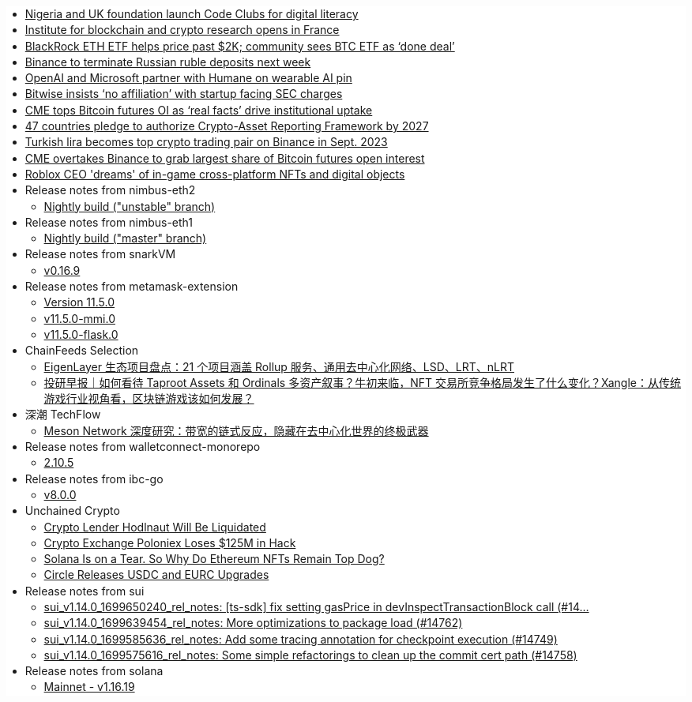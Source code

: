   - [Nigeria and UK foundation launch Code Clubs for digital literacy](https://cointelegraph.com/news/nigeria-uk-foundation-code-clubs-digital-literacy)
  - [Institute for blockchain and crypto research opens in France](https://cointelegraph.com/news/institute-blockchain-crypto-research-france)
  - [BlackRock ETH ETF helps price past $2K; community sees BTC ETF as ‘done deal’](https://cointelegraph.com/news/black-rock-ether-etf-eth-price-btc-etf-done-deal)
  - [Binance to terminate Russian ruble deposits next week](https://cointelegraph.com/news/binance-halt-russian-ruble-deposits)
  - [OpenAI and Microsoft partner with Humane on wearable AI pin](https://cointelegraph.com/news/openai-microsoft-humane-wearable-ai-pin)
  - [Bitwise insists ‘no affiliation’ with startup facing SEC charges](https://cointelegraph.com/news/bitwise-asset-management-sec-startup-same-name)
  - [CME tops Bitcoin futures OI as ‘real facts’ drive institutional uptake](https://cointelegraph.com/news/cme-tops-bitcoin-futures-oi-drive-institutional-uptake)
  - [47 countries pledge to authorize Crypto-Asset Reporting Framework by 2027](https://cointelegraph.com/news/47-countries-authorize-crypto-asset-reporting-framework-2027)
  - [Turkish lira becomes top crypto trading pair on Binance in Sept. 2023](https://cointelegraph.com/news/turkish-lira-crypto-trading-pair-top-binance-september-2023)
  - [CME overtakes Binance to grab largest share of Bitcoin futures open interest](https://cointelegraph.com/news/cme-overtakes-binance-bitcoin-futures-open-interest)
  - [Roblox CEO 'dreams' of in-game cross-platform NFTs and digital objects](https://cointelegraph.com/news/cross-platform-nfts-dream-roblox-ceo)
- Release notes from nimbus-eth2
  - [Nightly build ("unstable" branch)](https://github.com/status-im/nimbus-eth2/releases/tag/nightly)
- Release notes from nimbus-eth1
  - [Nightly build ("master" branch)](https://github.com/status-im/nimbus-eth1/releases/tag/nightly)
- Release notes from snarkVM
  - [v0.16.9](https://github.com/AleoHQ/snarkVM/releases/tag/v0.16.9)
- Release notes from metamask-extension
  - [Version 11.5.0](https://github.com/MetaMask/metamask-extension/releases/tag/v11.5.0)
  - [v11.5.0-mmi.0](https://github.com/MetaMask/metamask-extension/releases/tag/v11.5.0-mmi.0)
  - [v11.5.0-flask.0](https://github.com/MetaMask/metamask-extension/releases/tag/v11.5.0-flask.0)
- ChainFeeds Selection
  - [EigenLayer 生态项目盘点：21 个项目涵盖 Rollup 服务、通用去中心化网络、LSD、LRT、nLRT](https://substack.chainfeeds.xyz/p/eigenlayer-7b5)
  - [投研早报｜如何看待 Taproot Assets 和 Ordinals 多资产叙事？牛初来临，NFT 交易所竞争格局发生了什么变化？Xangle：从传统游戏行业视角看，区块链游戏该如何发展？](https://substack.chainfeeds.xyz/p/taproot-assets-ordinals-nft-xangle)
- 深潮 TechFlow
  - [Meson Network 深度研究：带宽的链式反应，隐藏在去中心化世界的终极武器](https://techflowpost.substack.com/p/meson-network)
- Release notes from walletconnect-monorepo
  - [2.10.5](https://github.com/WalletConnect/walletconnect-monorepo/releases/tag/2.10.5)
- Release notes from ibc-go
  - [v8.0.0](https://github.com/cosmos/ibc-go/releases/tag/v8.0.0)
- Unchained Crypto
  - [Crypto Lender Hodlnaut Will Be Liquidated](https://unchainedcrypto.com/crypto-lender-hodlnaut-will-be-liquidated/)
  - [Crypto Exchange Poloniex Loses $125M in Hack](https://unchainedcrypto.com/crypto-exchange-poloniex-loses-125m-in-hack/)
  - [Solana Is on a Tear. So Why Do Ethereum NFTs Remain Top Dog?](https://unchainedcrypto.com/solana-is-on-a-tear-so-why-do-ethereum-nfts-remain-top-dog/)
  - [Circle Releases USDC and EURC Upgrades](https://unchainedcrypto.com/circle-releases-usdc-and-eurc-upgrades/)
- Release notes from sui
  - [sui_v1.14.0_1699650240_rel_notes: [ts-sdk] fix setting gasPrice in devInspectTransactionBlock call (#14…](https://github.com/MystenLabs/sui/releases/tag/sui_v1.14.0_1699650240_rel_notes)
  - [sui_v1.14.0_1699639454_rel_notes: More optimizations to package load (#14762)](https://github.com/MystenLabs/sui/releases/tag/sui_v1.14.0_1699639454_rel_notes)
  - [sui_v1.14.0_1699585636_rel_notes: Add some tracing annotation for checkpoint execution (#14749)](https://github.com/MystenLabs/sui/releases/tag/sui_v1.14.0_1699585636_rel_notes)
  - [sui_v1.14.0_1699575616_rel_notes: Some simple refactorings to clean up the commit cert path (#14758)](https://github.com/MystenLabs/sui/releases/tag/sui_v1.14.0_1699575616_rel_notes)
- Release notes from solana
  - [Mainnet - v1.16.19](https://github.com/solana-labs/solana/releases/tag/v1.16.19)